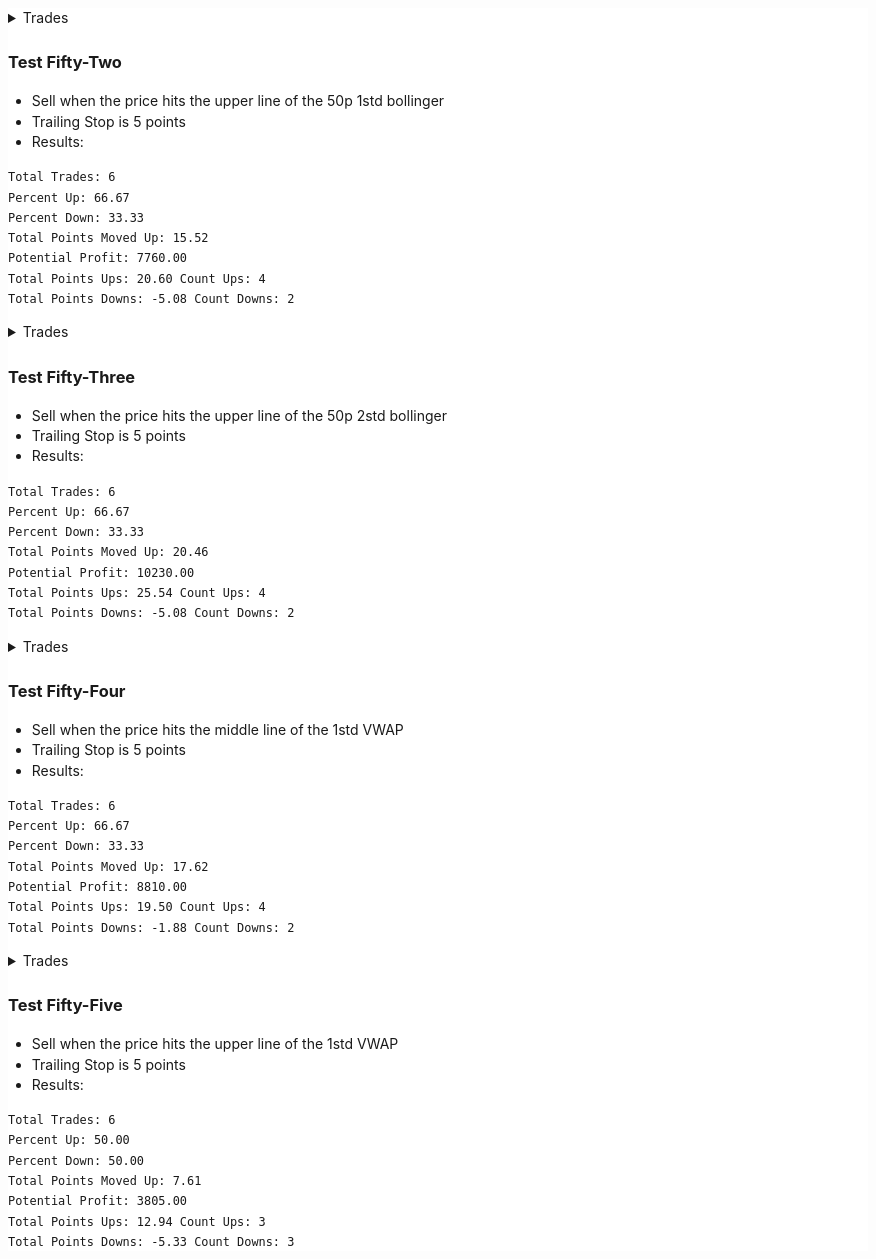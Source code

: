 
<details><summary>Trades</summary></details>

### Test Fifty-Two
* Sell when the price hits the upper line of the 50p 1std bollinger
* Trailing Stop is 5 points
* Results:
```
Total Trades: 6
Percent Up: 66.67
Percent Down: 33.33
Total Points Moved Up: 15.52
Potential Profit: 7760.00
Total Points Ups: 20.60 Count Ups: 4
Total Points Downs: -5.08 Count Downs: 2
```

<details><summary>Trades</summary></details>

### Test Fifty-Three
* Sell when the price hits the upper line of the 50p 2std bollinger
* Trailing Stop is 5 points
* Results:
```
Total Trades: 6
Percent Up: 66.67
Percent Down: 33.33
Total Points Moved Up: 20.46
Potential Profit: 10230.00
Total Points Ups: 25.54 Count Ups: 4
Total Points Downs: -5.08 Count Downs: 2
```

<details><summary>Trades</summary></details>

### Test Fifty-Four
* Sell when the price hits the middle line of the 1std VWAP
* Trailing Stop is 5 points
* Results:
```
Total Trades: 6
Percent Up: 66.67
Percent Down: 33.33
Total Points Moved Up: 17.62
Potential Profit: 8810.00
Total Points Ups: 19.50 Count Ups: 4
Total Points Downs: -1.88 Count Downs: 2
```

<details><summary>Trades</summary></details>

### Test Fifty-Five
* Sell when the price hits the upper line of the 1std VWAP
* Trailing Stop is 5 points
* Results:
```
Total Trades: 6
Percent Up: 50.00
Percent Down: 50.00
Total Points Moved Up: 7.61
Potential Profit: 3805.00
Total Points Ups: 12.94 Count Ups: 3
Total Points Downs: -5.33 Count Downs: 3
```
